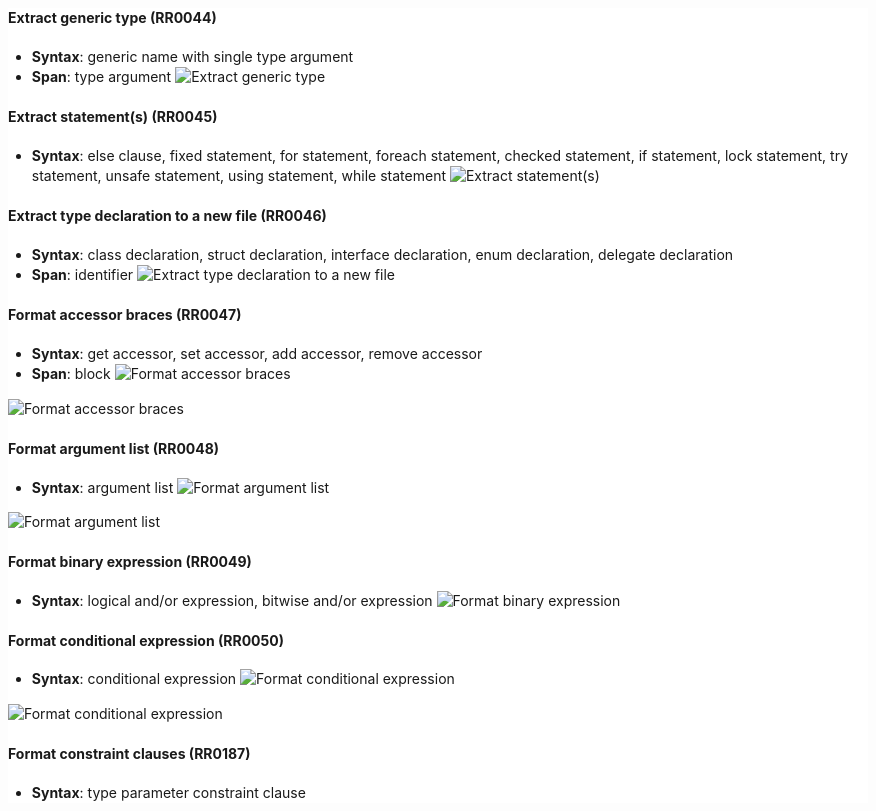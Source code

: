 #### Extract generic type \(RR0044\)

* **Syntax**: generic name with single type argument
* **Span**: type argument
![Extract generic type](../../images/refactorings/ExtractGenericType.png)

#### Extract statement\(s\) \(RR0045\)

* **Syntax**: else clause, fixed statement, for statement, foreach statement, checked statement, if statement, lock statement, try statement, unsafe statement, using statement, while statement
![Extract statement(s)](../../images/refactorings/ExtractStatement.png)

#### Extract type declaration to a new file \(RR0046\)

* **Syntax**: class declaration, struct declaration, interface declaration, enum declaration, delegate declaration
* **Span**: identifier
![Extract type declaration to a new file](../../images/refactorings/ExtractTypeDeclarationToNewFile.png)

#### Format accessor braces \(RR0047\)

* **Syntax**: get accessor, set accessor, add accessor, remove accessor
* **Span**: block
![Format accessor braces](../../images/refactorings/FormatAccessorBracesOnMultipleLines.png)

![Format accessor braces](../../images/refactorings/FormatAccessorBracesOnSingleLine.png)

#### Format argument list \(RR0048\)

* **Syntax**: argument list
![Format argument list](../../images/refactorings/FormatEachArgumentOnSeparateLine.png)

![Format argument list](../../images/refactorings/FormatAllArgumentsOnSingleLine.png)

#### Format binary expression \(RR0049\)

* **Syntax**: logical and/or expression, bitwise and/or expression
![Format binary expression](../../images/refactorings/FormatBinaryExpression.png)

#### Format conditional expression \(RR0050\)

* **Syntax**: conditional expression
![Format conditional expression](../../images/refactorings/FormatConditionalExpressionOnMultipleLines.png)

![Format conditional expression](../../images/refactorings/FormatConditionalExpressionOnSingleLine.png)

#### Format constraint clauses \(RR0187\)

* **Syntax**: type parameter constraint clause
